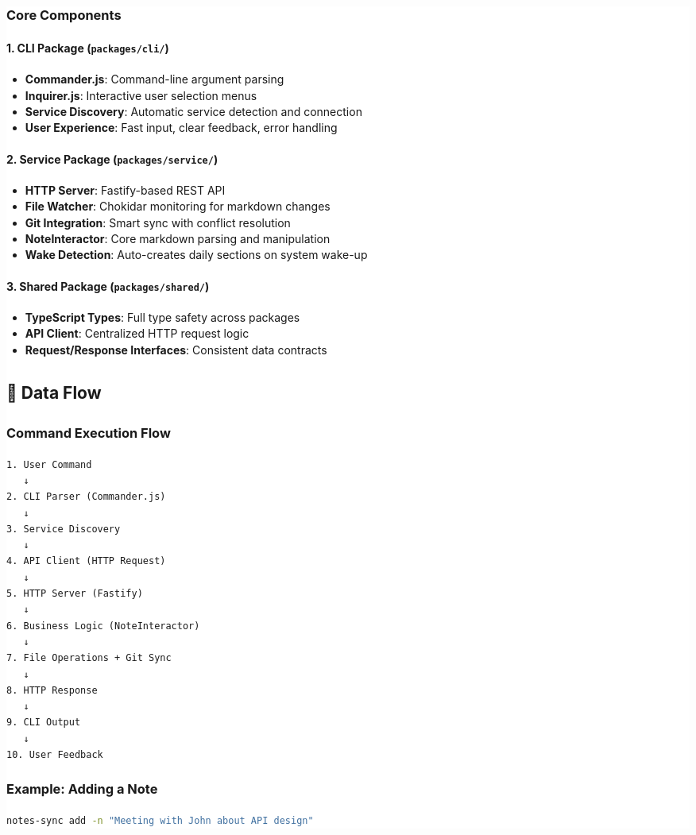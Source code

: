 ### **Core Components**

#### **1. CLI Package** (`packages/cli/`)

- **Commander.js**: Command-line argument parsing
- **Inquirer.js**: Interactive user selection menus
- **Service Discovery**: Automatic service detection and connection
- **User Experience**: Fast input, clear feedback, error handling

#### **2. Service Package** (`packages/service/`)

- **HTTP Server**: Fastify-based REST API
- **File Watcher**: Chokidar monitoring for markdown changes
- **Git Integration**: Smart sync with conflict resolution
- **NoteInteractor**: Core markdown parsing and manipulation
- **Wake Detection**: Auto-creates daily sections on system wake-up

#### **3. Shared Package** (`packages/shared/`)

- **TypeScript Types**: Full type safety across packages
- **API Client**: Centralized HTTP request logic
- **Request/Response Interfaces**: Consistent data contracts

## 🔄 Data Flow

### **Command Execution Flow**

```
1. User Command
   ↓
2. CLI Parser (Commander.js)
   ↓
3. Service Discovery
   ↓
4. API Client (HTTP Request)
   ↓
5. HTTP Server (Fastify)
   ↓
6. Business Logic (NoteInteractor)
   ↓
7. File Operations + Git Sync
   ↓
8. HTTP Response
   ↓
9. CLI Output
   ↓
10. User Feedback
```

### **Example: Adding a Note**

```bash
notes-sync add -n "Meeting with John about API design"
```
